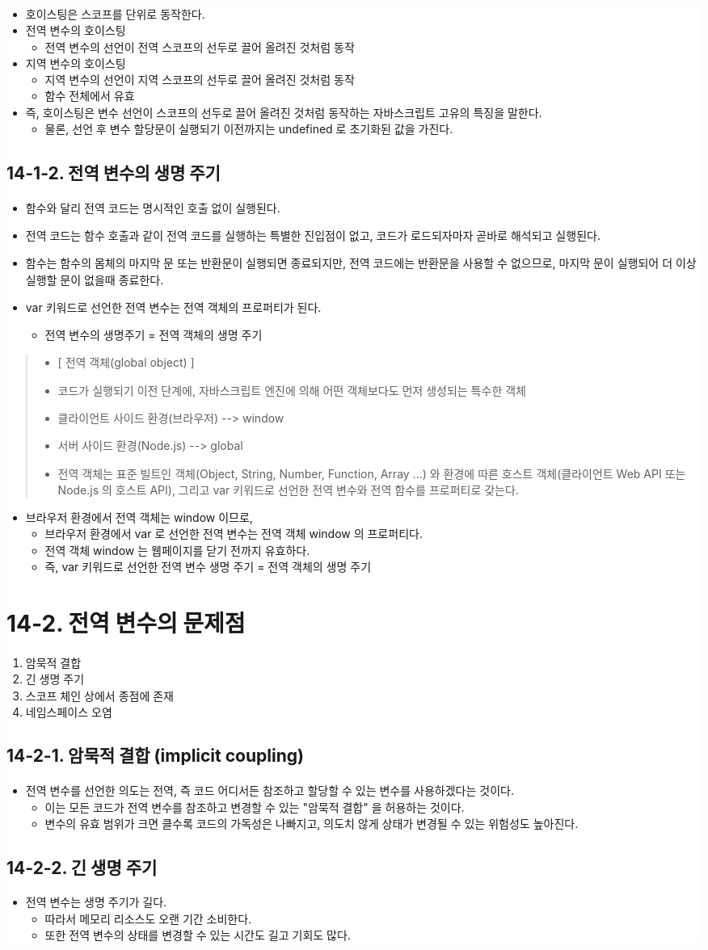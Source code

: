 
- 호이스팅은 스코프를 단위로 동작한다.
- 전역 변수의 호이스팅
  - 전역 변수의 선언이 전역 스코프의 선두로 끌어 올려진 것처럼 동작
- 지역 변수의 호이스팅
  - 지역 변수의 선언이 지역 스코프의 선두로 끌어 올려진 것처럼 동작
  - 함수 전체에서 유효
- 즉, 호이스팅은 변수 선언이 스코프의 선두로 끌어 올려진 것처럼 동작하는 자바스크립트 고유의 특징을 말한다.
  - 물론, 선언 후 변수 할당문이 실행되기 이전까지는 undefined 로 초기화된 값을 가진다.


## 14-1-2. 전역 변수의 생명 주기

- 함수와 달리 전역 코드는 명시적인 호출 없이 실행된다.
- 전역 코드는 함수 호출과 같이 전역 코드를 실행하는 특별한 진입점이 없고, 코드가 로드되자마자 곧바로 해석되고 실행된다.
- 함수는 함수의 몸체의 마지막 문 또는 반환문이 실행되면 종료되지만, 전역 코드에는 반환문을 사용할 수 없으므로, 마지막 문이 실행되어 더 이상 실행할 문이 없을때 종료한다.


- var 키워드로 선언한 전역 변수는 전역 객체의 프로퍼티가 된다.
  - 전역 변수의 생명주기 = 전역 객체의 생명 주기

> - [ 전역 객체(global object) ]
> - 코드가 실행되기 이전 단계에, 자바스크립트 엔진에 의해 어떤 객체보다도 먼저 생성되는 특수한 객체
> - 클라이언트 사이드 환경(브라우저) --> window
> - 서버 사이드 환경(Node.js) --> global 
> 
> 
> - 전역 객체는 표준 빌트인 객체(Object, String, Number, Function, Array ...) 와 환경에 따른 호스트 객체(클라이언트 Web API 또는 Node.js 의 호스트 API), 그리고 var 키워드로 선언한 전역 변수와 전역 함수를 프로퍼티로 갖는다.

- 브라우저 환경에서 전역 객체는 window 이므로,
  - 브라우저 환경에서 var 로 선언한 전역 변수는 전역 객체 window 의 프로퍼티다.
  - 전역 객체 window 는 웹페이지를 닫기 전까지 유효하다.
  - 즉, var 키워드로 선언한 전역 변수 생명 주기 = 전역 객체의 생명 주기

# 14-2. 전역 변수의 문제점

1. 암묵적 결합
2. 긴 생명 주기
3. 스코프 체인 상에서 종점에 존재
4. 네임스페이스 오염


## 14-2-1. 암묵적 결합 (implicit coupling)
- 전역 변수를 선언한 의도는 전역, 즉 코드 어디서든 참조하고 할당할 수 있는 변수를 사용하겠다는 것이다.
  - 이는 모든 코드가 전역 변수를 참조하고 변경할 수 있는 "암묵적 결합" 을 허용하는 것이다.
  - 변수의 유효 범위가 크면 클수록 코드의 가독성은 나빠지고, 의도치 않게 상태가 변경될 수 있는 위험성도 높아진다.


## 14-2-2. 긴 생명 주기
- 전역 변수는 생명 주기가 길다.
  - 따라서 메모리 리소스도 오랜 기간 소비한다.
  - 또한 전역 변수의 상태를 변경할 수 있는 시간도 길고 기회도 많다.
